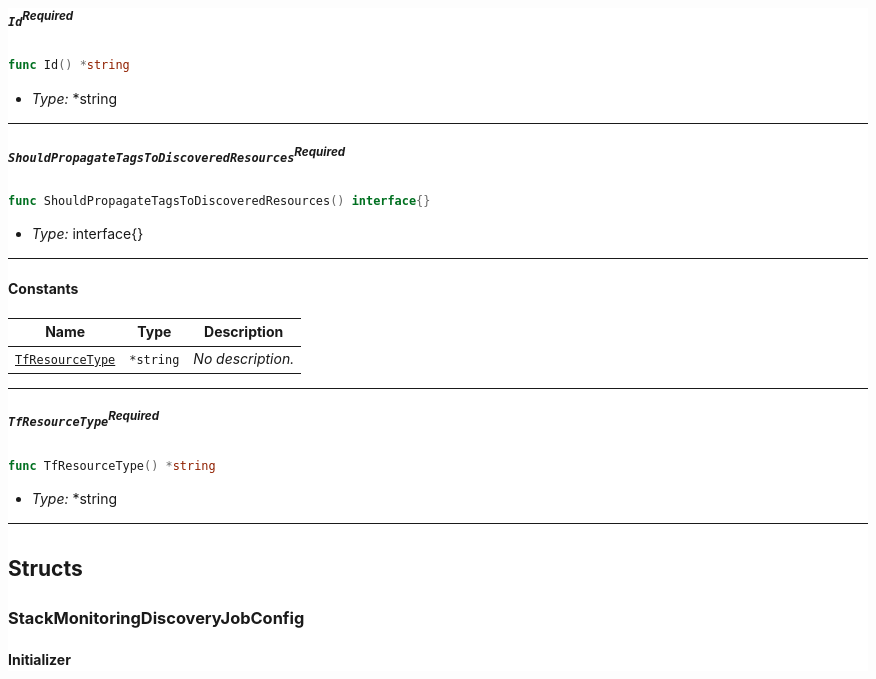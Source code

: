 ##### `Id`<sup>Required</sup> <a name="Id" id="rhizo-co-terraform-provider-oci.stackMonitoringDiscoveryJob.StackMonitoringDiscoveryJob.property.id"></a>

```go
func Id() *string
```

- *Type:* *string

---

##### `ShouldPropagateTagsToDiscoveredResources`<sup>Required</sup> <a name="ShouldPropagateTagsToDiscoveredResources" id="rhizo-co-terraform-provider-oci.stackMonitoringDiscoveryJob.StackMonitoringDiscoveryJob.property.shouldPropagateTagsToDiscoveredResources"></a>

```go
func ShouldPropagateTagsToDiscoveredResources() interface{}
```

- *Type:* interface{}

---

#### Constants <a name="Constants" id="Constants"></a>

| **Name** | **Type** | **Description** |
| --- | --- | --- |
| <code><a href="#rhizo-co-terraform-provider-oci.stackMonitoringDiscoveryJob.StackMonitoringDiscoveryJob.property.tfResourceType">TfResourceType</a></code> | <code>*string</code> | *No description.* |

---

##### `TfResourceType`<sup>Required</sup> <a name="TfResourceType" id="rhizo-co-terraform-provider-oci.stackMonitoringDiscoveryJob.StackMonitoringDiscoveryJob.property.tfResourceType"></a>

```go
func TfResourceType() *string
```

- *Type:* *string

---

## Structs <a name="Structs" id="Structs"></a>

### StackMonitoringDiscoveryJobConfig <a name="StackMonitoringDiscoveryJobConfig" id="rhizo-co-terraform-provider-oci.stackMonitoringDiscoveryJob.StackMonitoringDiscoveryJobConfig"></a>

#### Initializer <a name="Initializer" id="rhizo-co-terraform-provider-oci.stackMonitoringDiscoveryJob.StackMonitoringDiscoveryJobConfig.Initializer"></a>
